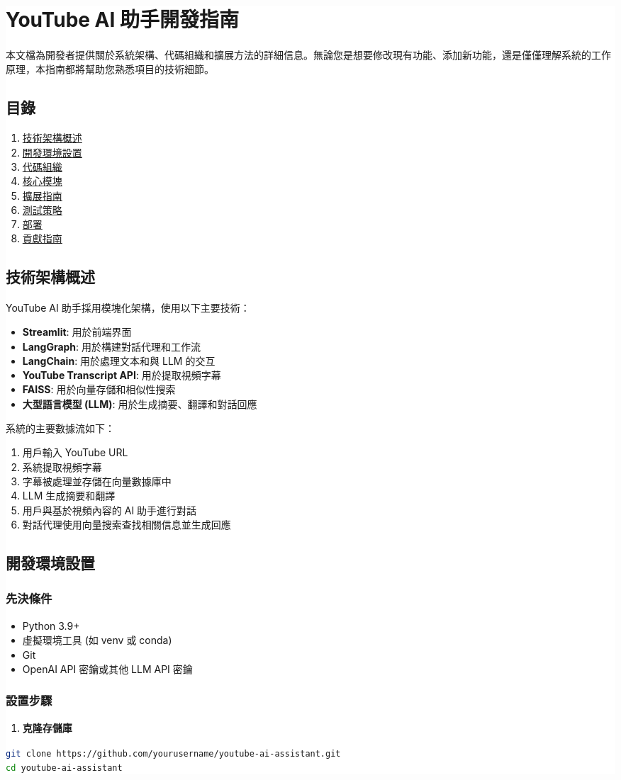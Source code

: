# YouTube AI 助手開發指南

本文檔為開發者提供關於系統架構、代碼組織和擴展方法的詳細信息。無論您是想要修改現有功能、添加新功能，還是僅僅理解系統的工作原理，本指南都將幫助您熟悉項目的技術細節。

## 目錄

1. [技術架構概述](#技術架構概述)
2. [開發環境設置](#開發環境設置)
3. [代碼組織](#代碼組織)
4. [核心模塊](#核心模塊)
5. [擴展指南](#擴展指南)
6. [測試策略](#測試策略)
7. [部署](#部署)
8. [貢獻指南](#貢獻指南)

## 技術架構概述

YouTube AI 助手採用模塊化架構，使用以下主要技術：

- **Streamlit**: 用於前端界面
- **LangGraph**: 用於構建對話代理和工作流
- **LangChain**: 用於處理文本和與 LLM 的交互
- **YouTube Transcript API**: 用於提取視頻字幕
- **FAISS**: 用於向量存儲和相似性搜索
- **大型語言模型 (LLM)**: 用於生成摘要、翻譯和對話回應

系統的主要數據流如下：

1. 用戶輸入 YouTube URL
2. 系統提取視頻字幕
3. 字幕被處理並存儲在向量數據庫中
4. LLM 生成摘要和翻譯
5. 用戶與基於視頻內容的 AI 助手進行對話
6. 對話代理使用向量搜索查找相關信息並生成回應

## 開發環境設置

### 先決條件

- Python 3.9+
- 虛擬環境工具 (如 venv 或 conda)
- Git
- OpenAI API 密鑰或其他 LLM API 密鑰

### 設置步驟

1. **克隆存儲庫**

```bash
git clone https://github.com/yourusername/youtube-ai-assistant.git
cd youtube-ai-assistant
```
